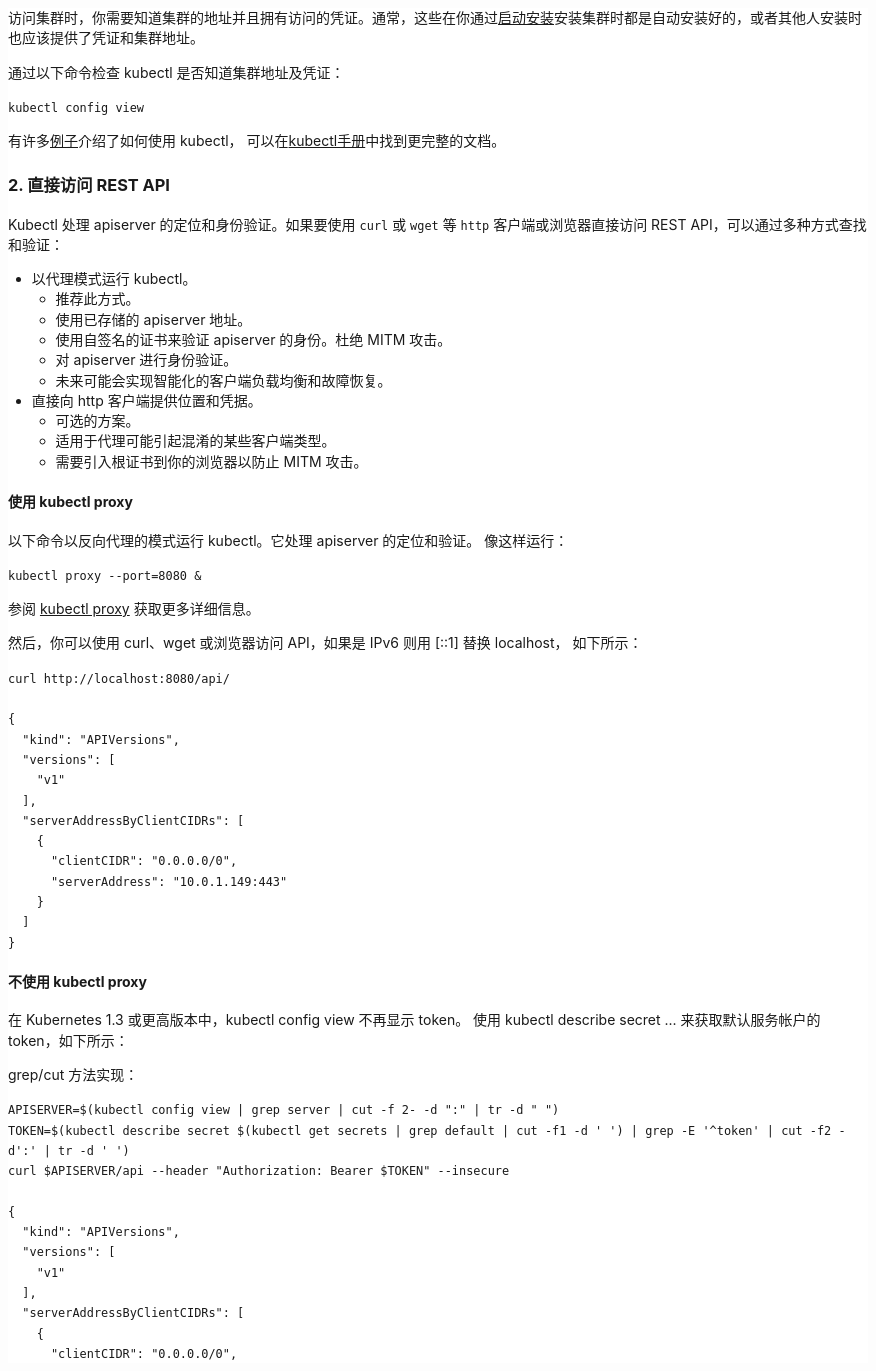 访问集群时，你需要知道集群的地址并且拥有访问的凭证。通常，这些在你通过[启动安装](https://kubernetes.io/zh/docs/setup/)安装集群时都是自动安装好的，或者其他人安装时 也应该提供了凭证和集群地址。

通过以下命令检查 kubectl 是否知道集群地址及凭证：
```
kubectl config view
```
有许多[例子](https://kubernetes.io/zh/docs/reference/kubectl/cheatsheet/)介绍了如何使用 kubectl， 可以在[kubectl手册](https://kubernetes.io/zh/docs/reference/kubectl/overview/)中找到更完整的文档。
### 2. 直接访问 REST API
Kubectl 处理 apiserver 的定位和身份验证。如果要使用 `curl` 或 `wget` 等 `http` 客户端或浏览器直接访问 REST API，可以通过多种方式查找和验证：
- 以代理模式运行 kubectl。
  + 推荐此方式。
  + 使用已存储的 apiserver 地址。
  + 使用自签名的证书来验证 apiserver 的身份。杜绝 MITM 攻击。
  + 对 apiserver 进行身份验证。
  + 未来可能会实现智能化的客户端负载均衡和故障恢复。
- 直接向 http 客户端提供位置和凭据。
  + 可选的方案。
  + 适用于代理可能引起混淆的某些客户端类型。
  + 需要引入根证书到你的浏览器以防止 MITM 攻击。
#### 使用 kubectl proxy
以下命令以反向代理的模式运行 kubectl。它处理 apiserver 的定位和验证。 像这样运行：
```
kubectl proxy --port=8080 &
```
参阅 [kubectl proxy](https://kubernetes.io/docs/reference/generated/kubectl/kubectl-commands/#proxy) 获取更多详细信息。

然后，你可以使用 curl、wget 或浏览器访问 API，如果是 IPv6 则用 [::1] 替换 localhost， 如下所示：
```
curl http://localhost:8080/api/

{
  "kind": "APIVersions",
  "versions": [
    "v1"
  ],
  "serverAddressByClientCIDRs": [
    {
      "clientCIDR": "0.0.0.0/0",
      "serverAddress": "10.0.1.149:443"
    }
  ]
}
```
#### 不使用 kubectl proxy
在 Kubernetes 1.3 或更高版本中，kubectl config view 不再显示 token。 使用 kubectl describe secret ... 来获取默认服务帐户的 token，如下所示：

grep/cut 方法实现：
```
APISERVER=$(kubectl config view | grep server | cut -f 2- -d ":" | tr -d " ")
TOKEN=$(kubectl describe secret $(kubectl get secrets | grep default | cut -f1 -d ' ') | grep -E '^token' | cut -f2 -d':' | tr -d ' ')
curl $APISERVER/api --header "Authorization: Bearer $TOKEN" --insecure

{
  "kind": "APIVersions",
  "versions": [
    "v1"
  ],
  "serverAddressByClientCIDRs": [
    {
      "clientCIDR": "0.0.0.0/0",
```